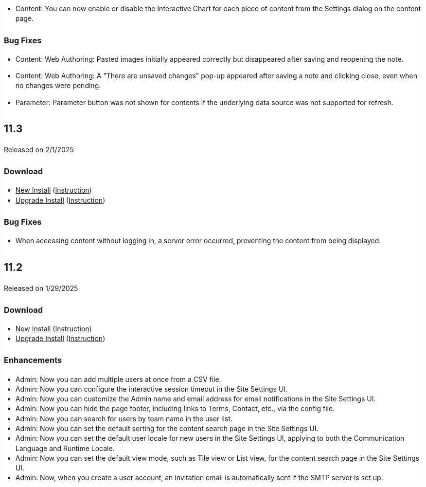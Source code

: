
* Content: You can now enable or disable the Interactive Chart for each piece of content from the Settings dialog on the content page.

### Bug Fixes

* Content: Web Authoring: Pasted images initially appeared correctly but disappeared after saving and reopening the note.
* Content: Web Authoring: A "There are unsaved changes" pop-up appeared after saving a note and clicking close, even when no changes were pending.


* Parameter: Parameter button was not shown for contents if the underlying data source was not supported for refresh.



## 11.3

Released on 2/1/2025


### Download

* [New Install](https://exploratory-download.s3-us-west-2.amazonaws.com/collab-server/exploratory-server-11.3.1.tar.gz)  ([Instruction](https://exploratory.io/note/exploratory/Exploratory-Collaboration-Server-Installation-Instruction-MtG2ykz5ml))
* [Upgrade Install](https://exploratory-download.s3-us-west-2.amazonaws.com/collab-server/exploratory-server-images-11.3.1.tar.gz) ([Instruction](https://exploratory.io/note/exploratory/How-to-Upgrade-Exploratory-Collaboration-Server-Epr2Ftg2HH))


### Bug Fixes

* When accessing content without logging in, a server error occurred, preventing the content from being displayed.


## 11.2

Released on 1/29/2025


### Download

* [New Install](https://exploratory-download.s3-us-west-2.amazonaws.com/collab-server/exploratory-server-11.2.1.tar.gz)  ([Instruction](https://exploratory.io/note/exploratory/Exploratory-Collaboration-Server-Installation-Instruction-MtG2ykz5ml))
* [Upgrade Install](https://exploratory-download.s3-us-west-2.amazonaws.com/collab-server/exploratory-server-images-11.2.1.tar.gz) ([Instruction](https://exploratory.io/note/exploratory/How-to-Upgrade-Exploratory-Collaboration-Server-Epr2Ftg2HH))


### Enhancements

* Admin: Now you can add multiple users at once from a CSV file.
* Admin: Now you can configure the interactive session timeout in the Site Settings UI.
* Admin: Now you can customize the Admin name and email address for email notifications in the Site Settings UI.
* Admin: Now you can hide the page footer, including links to Terms, Contact, etc., via the config file.
* Admin: Now you can search for users by team name in the user list.
* Admin: Now you can set the default sorting for the content search page in the Site Settings UI.
* Admin: Now you can set the default user locale for new users in the Site Settings UI, applying to both the Communication Language and Runtime Locale.
* Admin: Now you can set the default view mode, such as Tile view or List view, for the content search page in the Site Settings UI.
* Admin: Now, when you create a user account, an invitation email is automatically sent if the SMTP server is set up.